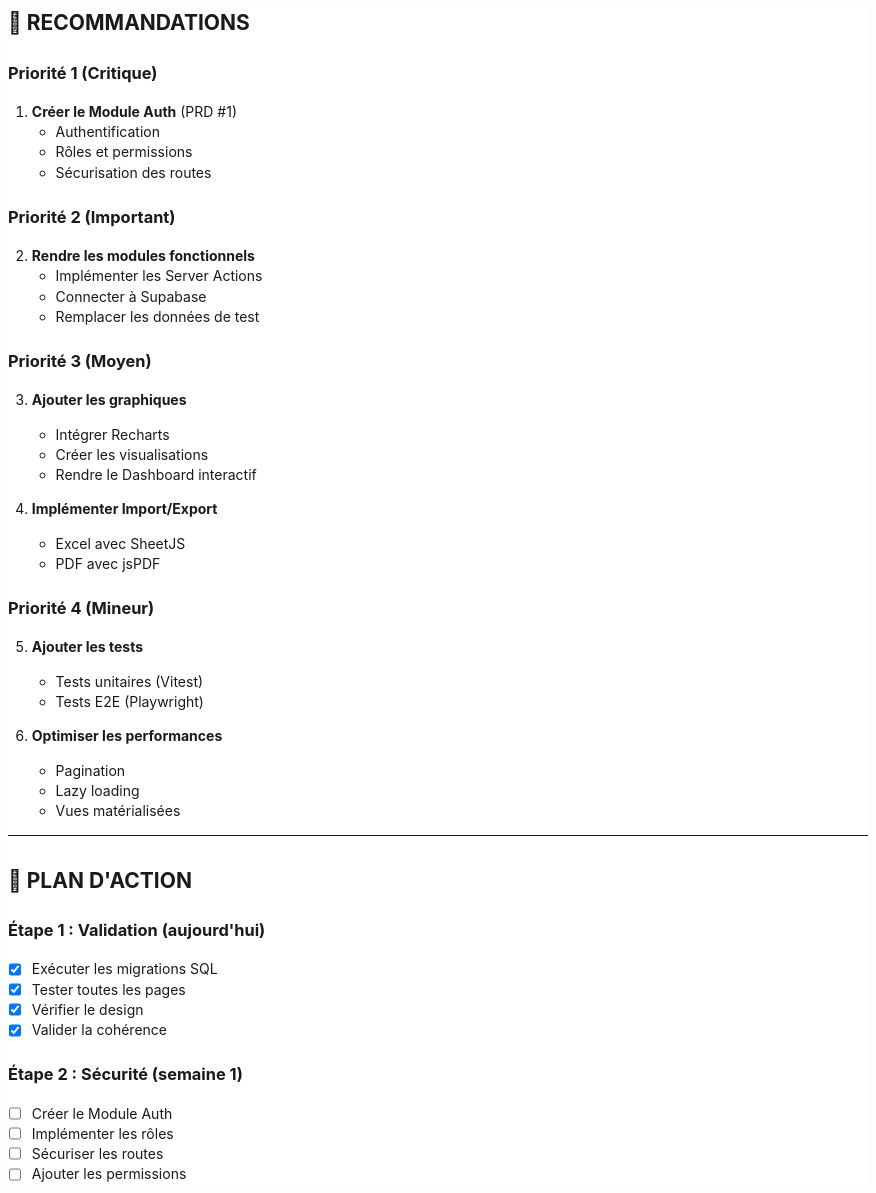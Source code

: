 
## 🎯 RECOMMANDATIONS

### Priorité 1 (Critique)
1. **Créer le Module Auth** (PRD #1)
   - Authentification
   - Rôles et permissions
   - Sécurisation des routes

### Priorité 2 (Important)
2. **Rendre les modules fonctionnels**
   - Implémenter les Server Actions
   - Connecter à Supabase
   - Remplacer les données de test

### Priorité 3 (Moyen)
3. **Ajouter les graphiques**
   - Intégrer Recharts
   - Créer les visualisations
   - Rendre le Dashboard interactif

4. **Implémenter Import/Export**
   - Excel avec SheetJS
   - PDF avec jsPDF

### Priorité 4 (Mineur)
5. **Ajouter les tests**
   - Tests unitaires (Vitest)
   - Tests E2E (Playwright)

6. **Optimiser les performances**
   - Pagination
   - Lazy loading
   - Vues matérialisées

---

## 🚀 PLAN D'ACTION

### Étape 1 : Validation (aujourd'hui)
- [x] Exécuter les migrations SQL
- [x] Tester toutes les pages
- [x] Vérifier le design
- [x] Valider la cohérence

### Étape 2 : Sécurité (semaine 1)
- [ ] Créer le Module Auth
- [ ] Implémenter les rôles
- [ ] Sécuriser les routes
- [ ] Ajouter les permissions
